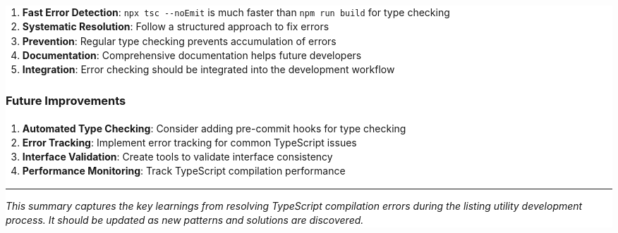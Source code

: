1. **Fast Error Detection**: `npx tsc --noEmit` is much faster than `npm run build` for type checking
2. **Systematic Resolution**: Follow a structured approach to fix errors
3. **Prevention**: Regular type checking prevents accumulation of errors
4. **Documentation**: Comprehensive documentation helps future developers
5. **Integration**: Error checking should be integrated into the development workflow

### Future Improvements

1. **Automated Type Checking**: Consider adding pre-commit hooks for type checking
2. **Error Tracking**: Implement error tracking for common TypeScript issues
3. **Interface Validation**: Create tools to validate interface consistency
4. **Performance Monitoring**: Track TypeScript compilation performance

---

*This summary captures the key learnings from resolving TypeScript compilation errors during the listing utility development process. It should be updated as new patterns and solutions are discovered.*
